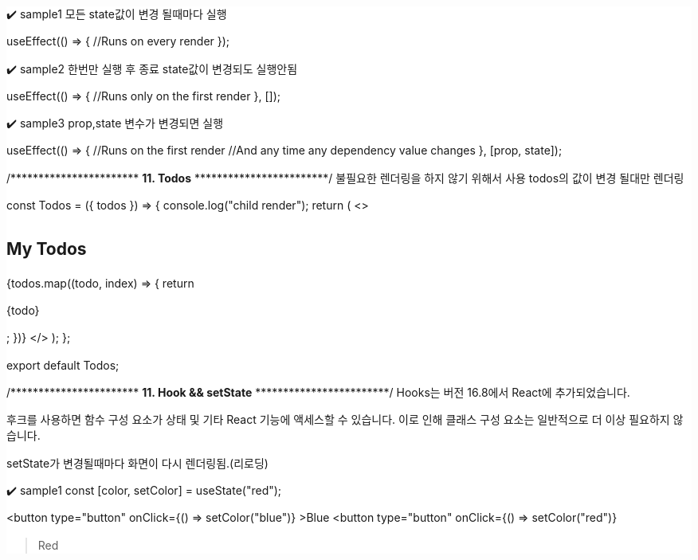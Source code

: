 
✔️ sample1
모든 state값이 변경 될때마다 실행

useEffect(() => {
  //Runs on every render
});

✔️ sample2
한번만 실행 후 종료
state값이 변경되도 실행안됨

useEffect(() => {
  //Runs only on the first render
}, []);

✔️ sample3
prop,state 변수가 변경되면 실행

useEffect(() => {
  //Runs on the first render
  //And any time any dependency value changes
}, [prop, state]);

/***********************
**11. Todos**
************************/
불필요한 렌더링을 하지 않기 위해서 사용
todos의 값이 변경 될대만 렌더링

const Todos = ({ todos }) => {
  console.log("child render");
  return (
    <>
      <h2>My Todos</h2>
      {todos.map((todo, index) => {
        return <p key={index}>{todo}</p>;
      })}
    </>
  );
};

export default Todos;

/***********************
**11. Hook && setState**
************************/
Hooks는 버전 16.8에서 React에 추가되었습니다.

후크를 사용하면 함수 구성 요소가 상태 및 기타 React 기능에 액세스할 수 있습니다. 이로 인해 클래스 구성 요소는 일반적으로 더 이상 필요하지 않습니다.

setState가 변경될때마다 화면이 다시 렌더링됨.(리로딩)

✔️ sample1
const [color, setColor] = useState("red");

<button
        type="button"
        onClick={() => setColor("blue")}
      >Blue</button>
<button
type="button"
onClick={() => setColor("red")}
>Red</button>
